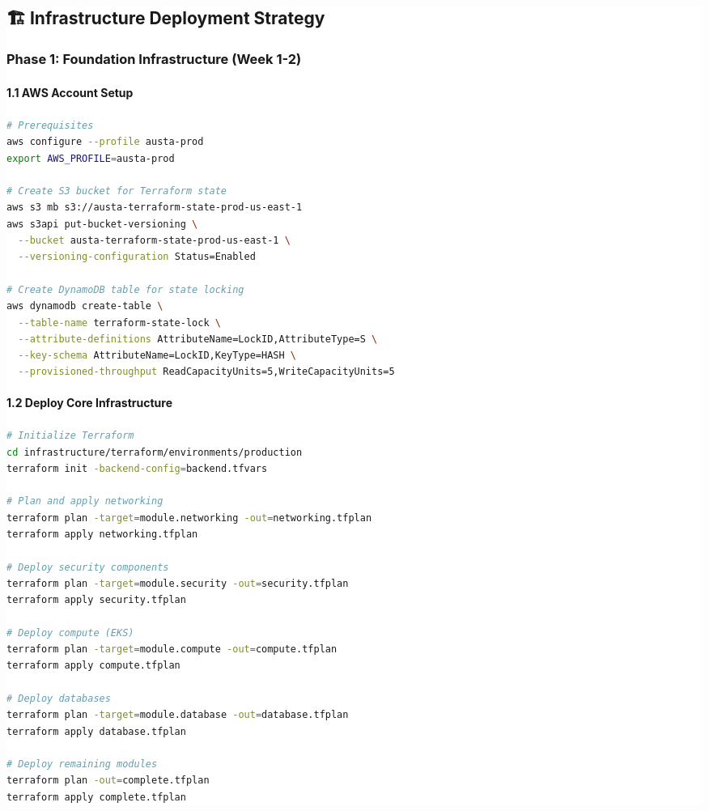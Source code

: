 ## 🏗️ Infrastructure Deployment Strategy

### Phase 1: Foundation Infrastructure (Week 1-2)

#### 1.1 AWS Account Setup
```bash
# Prerequisites
aws configure --profile austa-prod
export AWS_PROFILE=austa-prod

# Create S3 bucket for Terraform state
aws s3 mb s3://austa-terraform-state-prod-us-east-1
aws s3api put-bucket-versioning \
  --bucket austa-terraform-state-prod-us-east-1 \
  --versioning-configuration Status=Enabled

# Create DynamoDB table for state locking
aws dynamodb create-table \
  --table-name terraform-state-lock \
  --attribute-definitions AttributeName=LockID,AttributeType=S \
  --key-schema AttributeName=LockID,KeyType=HASH \
  --provisioned-throughput ReadCapacityUnits=5,WriteCapacityUnits=5
```

#### 1.2 Deploy Core Infrastructure
```bash
# Initialize Terraform
cd infrastructure/terraform/environments/production
terraform init -backend-config=backend.tfvars

# Plan and apply networking
terraform plan -target=module.networking -out=networking.tfplan
terraform apply networking.tfplan

# Deploy security components
terraform plan -target=module.security -out=security.tfplan
terraform apply security.tfplan

# Deploy compute (EKS)
terraform plan -target=module.compute -out=compute.tfplan
terraform apply compute.tfplan

# Deploy databases
terraform plan -target=module.database -out=database.tfplan
terraform apply database.tfplan

# Deploy remaining modules
terraform plan -out=complete.tfplan
terraform apply complete.tfplan
```
